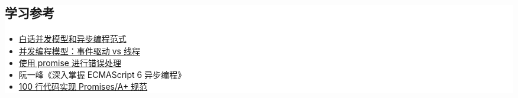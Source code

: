## 学习参考

- [白话并发模型和异步编程范式](https://code2life.top/2021/05/31/0062-concurrent-model-async-programming/)
- [并发编程模型：事件驱动 vs 线程](https://zhuanlan.zhihu.com/p/32961438)
- [使用 promise 进行错误处理](https://zh.javascript.info/promise-error-handling)
- 阮一峰《深入掌握 ECMAScript 6 异步编程》
- [100 行代码实现 Promises/A+ 规范](https://zhuanlan.zhihu.com/p/83965949)